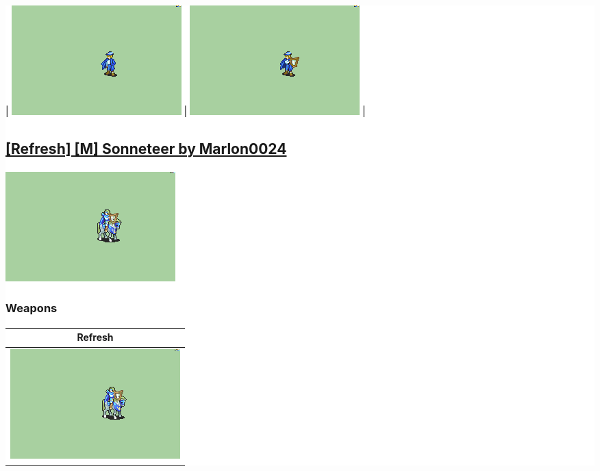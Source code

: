 | <img alt="Magic animation" src="./%5BRefresh%5D%20%5BM%5D%20Fancy%20Bard%20by%20MeatOfJustice/6.%20Magic/Magic.gif" /> | <img alt="Refresh animation" src="./%5BRefresh%5D%20%5BM%5D%20Fancy%20Bard%20by%20MeatOfJustice/8.%20Refresh/Refresh.gif" /> |


## [\[Refresh\] \[M\] Sonneteer by Marlon0024](./%5BRefresh%5D%20%5BM%5D%20Sonneteer%20by%20Marlon0024/%5BRefresh%5D%20%5BM%5D%20Sonneteer%20by%20Marlon0024)

<img src="./%5BRefresh%5D%20%5BM%5D%20Sonneteer%20by%20Marlon0024/8.%20Refresh/Refresh_000.png" alt="[Refresh] [M] Sonneteer by Marlon0024 standing" />


### Weapons


|Refresh |
|  :---: |
| <img alt="Refresh animation" src="./%5BRefresh%5D%20%5BM%5D%20Sonneteer%20by%20Marlon0024/8.%20Refresh/Refresh.gif" /> |

